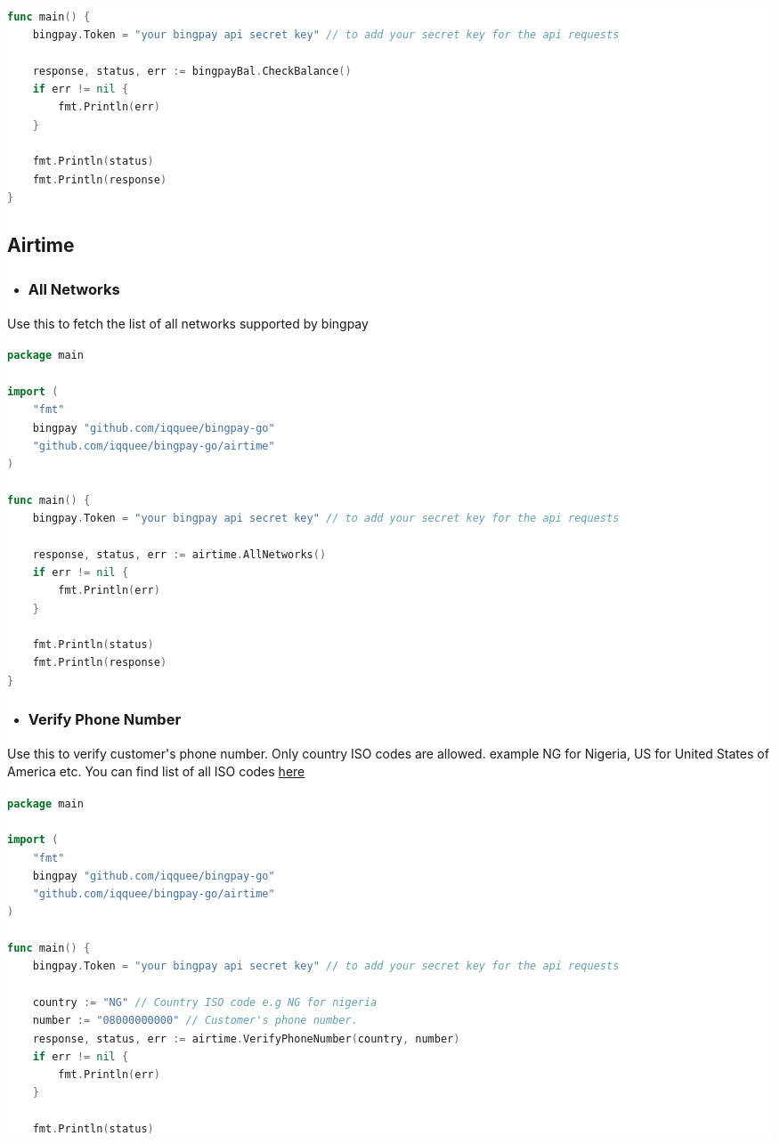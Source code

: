 ```go
func main() {
	bingpay.Token = "your bingpay api secret key" // to add your secret key for the api requests 

	response, status, err := bingpayBal.CheckBalance()
	if err != nil {
		fmt.Println(err)
	}
	
	fmt.Println(status)
	fmt.Println(response)
}
```
## Airtime
- ### All Networks
Use this to fetch the list of all networks supported by bingpay

```go
package main

import (
	"fmt"
	bingpay "github.com/iqquee/bingpay-go"
	"github.com/iqquee/bingpay-go/airtime"
)

func main() {
	bingpay.Token = "your bingpay api secret key" // to add your secret key for the api requests 

	response, status, err := airtime.AllNetworks()
	if err != nil {
		fmt.Println(err)
	}
	
	fmt.Println(status)
	fmt.Println(response)
}
```
- ### Verify Phone Number
Use this to verify customer's phone number.
Only country ISO codes are allowed. example NG for Nigeria, US for United States of America etc.
You can find list of all ISO codes [here](https://www.nationsonline.org/oneworld/country_code_list.htm)

```go
package main

import (
	"fmt"
	bingpay "github.com/iqquee/bingpay-go"
	"github.com/iqquee/bingpay-go/airtime"
)

func main() {
	bingpay.Token = "your bingpay api secret key" // to add your secret key for the api requests 

	country := "NG" // Country ISO code e.g NG for nigeria
	number := "08000000000" // Customer's phone number.
	response, status, err := airtime.VerifyPhoneNumber(country, number)
	if err != nil {
		fmt.Println(err)
	}
	
	fmt.Println(status)
```